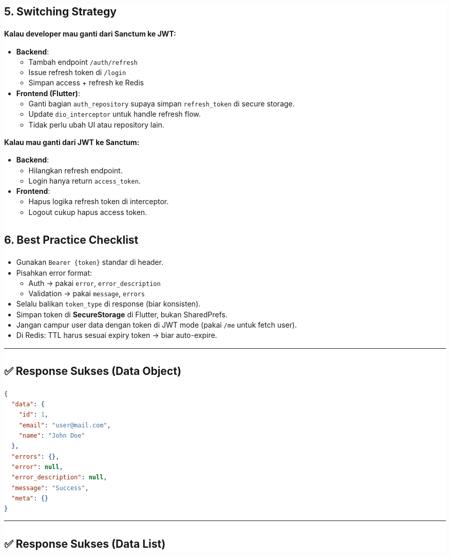 ## 5. Switching Strategy
**Kalau developer mau ganti dari Sanctum ke JWT:**
- **Backend**:
    - Tambah endpoint `/auth/refresh`        
    - Issue refresh token di `/login`
    - Simpan access + refresh ke Redis
- **Frontend (Flutter)**:
    - Ganti bagian `auth_repository` supaya simpan `refresh_token` di secure storage.
    - Update `dio_interceptor` untuk handle refresh flow.
    - Tidak perlu ubah UI atau repository lain.

**Kalau mau ganti dari JWT ke Sanctum:**
- **Backend**:
    - Hilangkan refresh endpoint.
    - Login hanya return `access_token`.        
- **Frontend**:
    - Hapus logika refresh token di interceptor.
    - Logout cukup hapus access token.

## 6. Best Practice Checklist
- Gunakan `Bearer {token}` standar di header.
- Pisahkan error format:
    - Auth → pakai `error`, `error_description`
    - Validation → pakai `message`, `errors`
- Selalu balikan `token_type` di response (biar konsisten).
- Simpan token di **SecureStorage** di Flutter, bukan SharedPrefs.
- Jangan campur user data dengan token di JWT mode (pakai `/me` untuk fetch user).
- Di Redis: TTL harus sesuai expiry token → biar auto-expire.

---

## ✅ Response Sukses (Data Object)

```json
{
  "data": {
    "id": 1,
    "email": "user@mail.com",
    "name": "John Doe"
  },
  "errors": {},
  "error": null,
  "error_description": null,
  "message": "Success",
  "meta": {}
}
```

---

## ✅ Response Sukses (Data List)
